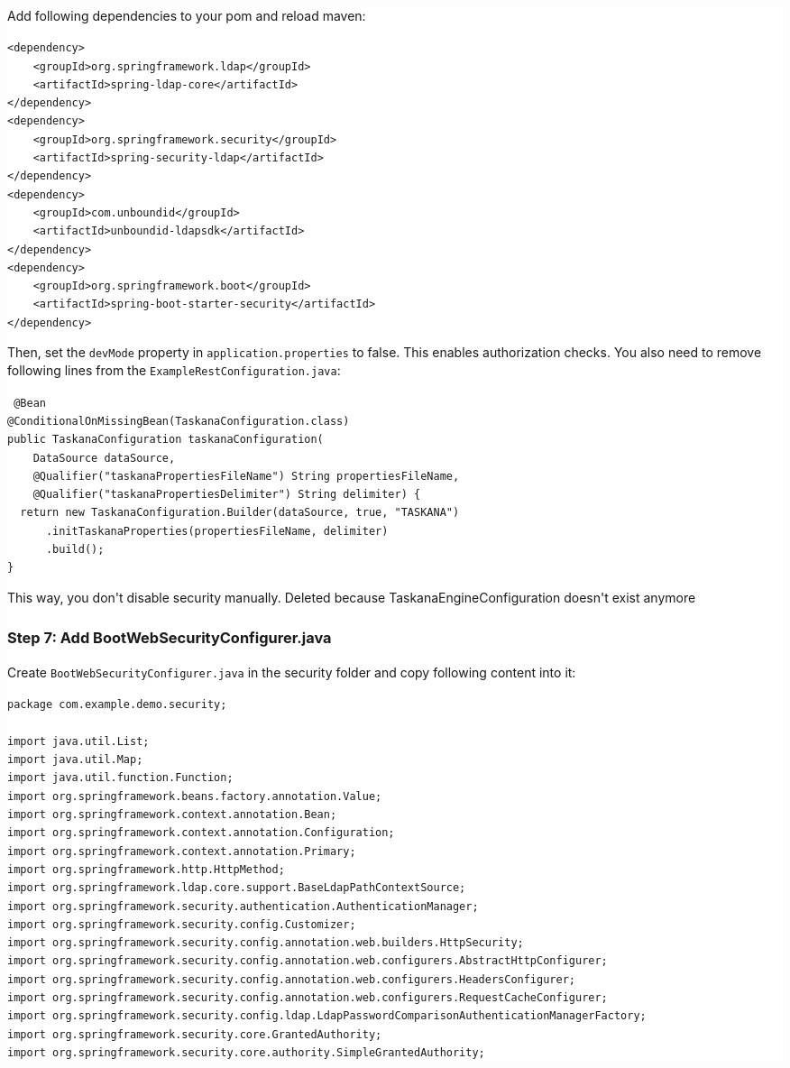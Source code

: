Add following dependencies to your pom and reload maven:

```
<dependency>
    <groupId>org.springframework.ldap</groupId>
    <artifactId>spring-ldap-core</artifactId>
</dependency>
<dependency>
    <groupId>org.springframework.security</groupId>
    <artifactId>spring-security-ldap</artifactId>
</dependency>
<dependency>
    <groupId>com.unboundid</groupId>
    <artifactId>unboundid-ldapsdk</artifactId>
</dependency>
<dependency>
    <groupId>org.springframework.boot</groupId>
    <artifactId>spring-boot-starter-security</artifactId>
</dependency>
```

Then, set the ``devMode`` property in ``application.properties`` to false. This enables
authorization checks.
You also need to remove following lines from the ``ExampleRestConfiguration.java``:

```
 @Bean
@ConditionalOnMissingBean(TaskanaConfiguration.class)
public TaskanaConfiguration taskanaConfiguration(
    DataSource dataSource,
    @Qualifier("taskanaPropertiesFileName") String propertiesFileName,
    @Qualifier("taskanaPropertiesDelimiter") String delimiter) {
  return new TaskanaConfiguration.Builder(dataSource, true, "TASKANA")
      .initTaskanaProperties(propertiesFileName, delimiter)
      .build();
}
```

This way, you don't disable security manually.
Deleted because TaskanaEngineConfiguration doesn't exist anymore

### Step 7: Add BootWebSecurityConfigurer.java

Create ```BootWebSecurityConfigurer.java``` in the security folder and copy following content into
it:

```
package com.example.demo.security;

import java.util.List;
import java.util.Map;
import java.util.function.Function;
import org.springframework.beans.factory.annotation.Value;
import org.springframework.context.annotation.Bean;
import org.springframework.context.annotation.Configuration;
import org.springframework.context.annotation.Primary;
import org.springframework.http.HttpMethod;
import org.springframework.ldap.core.support.BaseLdapPathContextSource;
import org.springframework.security.authentication.AuthenticationManager;
import org.springframework.security.config.Customizer;
import org.springframework.security.config.annotation.web.builders.HttpSecurity;
import org.springframework.security.config.annotation.web.configurers.AbstractHttpConfigurer;
import org.springframework.security.config.annotation.web.configurers.HeadersConfigurer;
import org.springframework.security.config.annotation.web.configurers.RequestCacheConfigurer;
import org.springframework.security.config.ldap.LdapPasswordComparisonAuthenticationManagerFactory;
import org.springframework.security.core.GrantedAuthority;
import org.springframework.security.core.authority.SimpleGrantedAuthority;
```